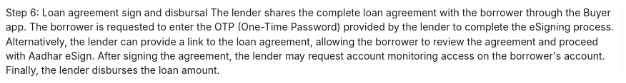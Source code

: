 Step 6: Loan agreement sign and disbursal
The lender shares the complete loan agreement with the borrower through the Buyer app. The borrower is requested to enter the OTP (One-Time Password) provided by the lender to complete the eSigning process. 
Alternatively, the lender can provide a link to the loan agreement, allowing the borrower to review the agreement and proceed with Aadhar eSign. 
After signing the agreement, the lender may request account monitoring access on the borrower's account. Finally, the lender disburses the loan amount.


